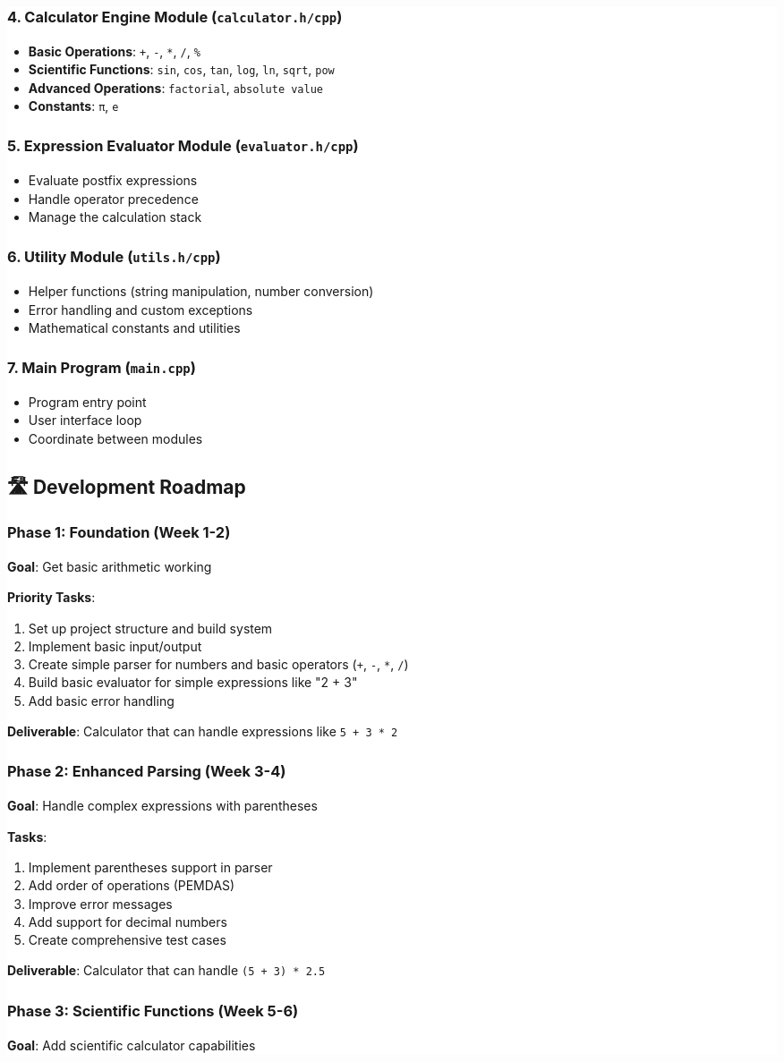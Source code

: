 ### 4. **Calculator Engine Module** (`calculator.h/cpp`)
- **Basic Operations**: `+`, `-`, `*`, `/`, `%`
- **Scientific Functions**: `sin`, `cos`, `tan`, `log`, `ln`, `sqrt`, `pow`
- **Advanced Operations**: `factorial`, `absolute value`
- **Constants**: `π`, `e`

### 5. **Expression Evaluator Module** (`evaluator.h/cpp`)
- Evaluate postfix expressions
- Handle operator precedence
- Manage the calculation stack

### 6. **Utility Module** (`utils.h/cpp`)
- Helper functions (string manipulation, number conversion)
- Error handling and custom exceptions
- Mathematical constants and utilities

### 7. **Main Program** (`main.cpp`)
- Program entry point
- User interface loop
- Coordinate between modules

## 🛣️ Development Roadmap

### Phase 1: Foundation (Week 1-2)
**Goal**: Get basic arithmetic working

**Priority Tasks**:
1. Set up project structure and build system
2. Implement basic input/output
3. Create simple parser for numbers and basic operators (`+`, `-`, `*`, `/`)
4. Build basic evaluator for simple expressions like "2 + 3"
5. Add basic error handling

**Deliverable**: Calculator that can handle expressions like `5 + 3 * 2`

### Phase 2: Enhanced Parsing (Week 3-4)
**Goal**: Handle complex expressions with parentheses

**Tasks**:
1. Implement parentheses support in parser
2. Add order of operations (PEMDAS)
3. Improve error messages
4. Add support for decimal numbers
5. Create comprehensive test cases

**Deliverable**: Calculator that can handle `(5 + 3) * 2.5`

### Phase 3: Scientific Functions (Week 5-6)
**Goal**: Add scientific calculator capabilities
